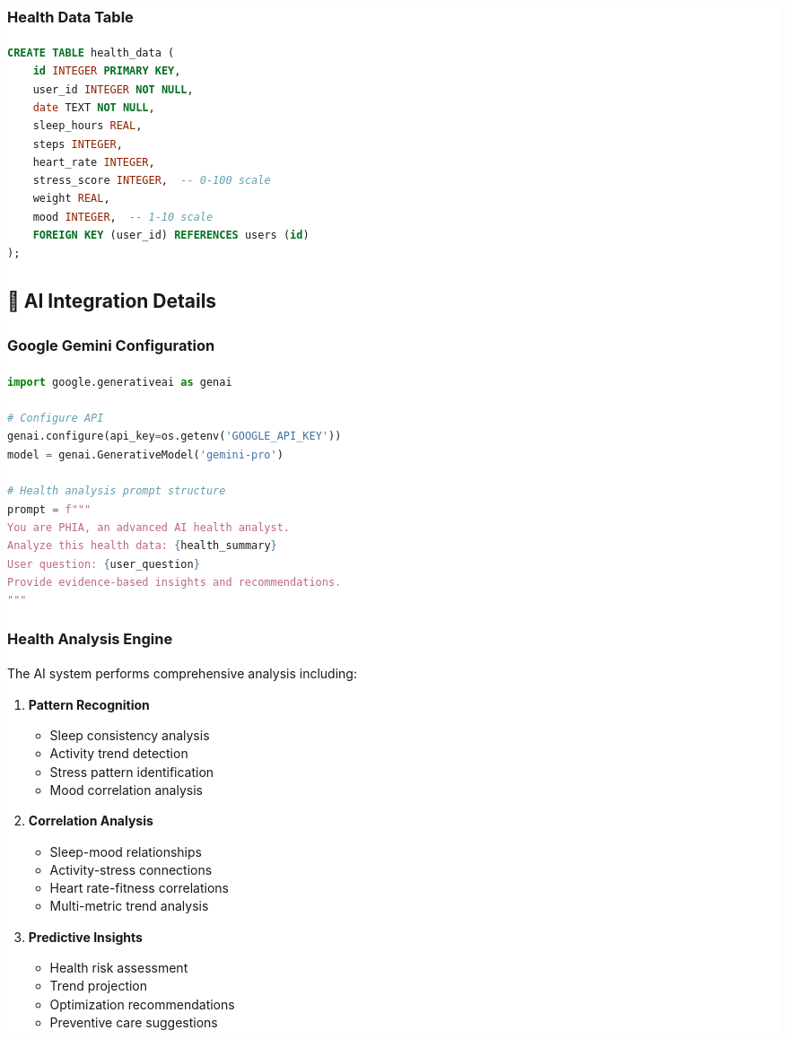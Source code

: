 ### **Health Data Table**
```sql
CREATE TABLE health_data (
    id INTEGER PRIMARY KEY,
    user_id INTEGER NOT NULL,
    date TEXT NOT NULL,
    sleep_hours REAL,
    steps INTEGER,
    heart_rate INTEGER,
    stress_score INTEGER,  -- 0-100 scale
    weight REAL,
    mood INTEGER,  -- 1-10 scale
    FOREIGN KEY (user_id) REFERENCES users (id)
);
```

## 🤖 **AI Integration Details**

### **Google Gemini Configuration**
```python
import google.generativeai as genai

# Configure API
genai.configure(api_key=os.getenv('GOOGLE_API_KEY'))
model = genai.GenerativeModel('gemini-pro')

# Health analysis prompt structure
prompt = f"""
You are PHIA, an advanced AI health analyst.
Analyze this health data: {health_summary}
User question: {user_question}
Provide evidence-based insights and recommendations.
"""
```

### **Health Analysis Engine**

The AI system performs comprehensive analysis including:

1. **Pattern Recognition**
   - Sleep consistency analysis
   - Activity trend detection
   - Stress pattern identification
   - Mood correlation analysis

2. **Correlation Analysis**
   - Sleep-mood relationships
   - Activity-stress connections
   - Heart rate-fitness correlations
   - Multi-metric trend analysis

3. **Predictive Insights**
   - Health risk assessment
   - Trend projection
   - Optimization recommendations
   - Preventive care suggestions
